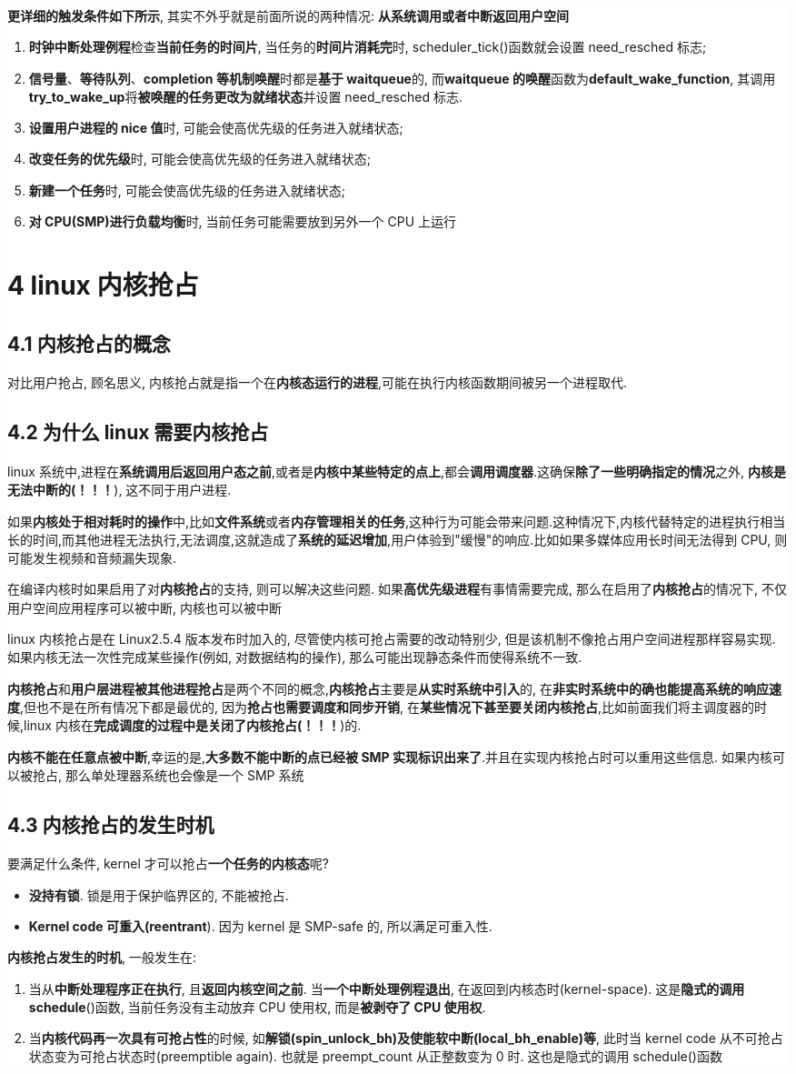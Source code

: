 **更详细的触发条件如下所示**, 其实不外乎就是前面所说的两种情况: **从系统调用或者中断返回用户空间**

1. **时钟中断处理例程**检查**当前任务的时间片**, 当任务的**时间片消耗完**时, scheduler\_tick()函数就会设置 need\_resched 标志;

2. **信号量**、**等待队列**、**completion 等机制唤醒**时都是**基于 waitqueue**的, 而**waitqueue 的唤醒**函数为**default\_wake\_function**, 其调用**try\_to\_wake\_up**将**被唤醒的任务更改为就绪状态**并设置 need\_resched 标志.

3. **设置用户进程的 nice 值**时, 可能会使高优先级的任务进入就绪状态;

4. **改变任务的优先级**时, 可能会使高优先级的任务进入就绪状态;

5. **新建一个任务**时, 可能会使高优先级的任务进入就绪状态;

6. **对 CPU(SMP)进行负载均衡**时, 当前任务可能需要放到另外一个 CPU 上运行

# 4 linux 内核抢占

## 4.1 内核抢占的概念

对比用户抢占, 顾名思义, 内核抢占就是指一个在**内核态运行的进程**,可能在执行内核函数期间被另一个进程取代.

## 4.2 为什么 linux 需要内核抢占

linux 系统中,进程在**系统调用后返回用户态之前**,或者是**内核中某些特定的点上**,都会**调用调度器**.这确保**除了一些明确指定的情况**之外, **内核是无法中断的(！！！**), 这不同于用户进程.

如果**内核处于相对耗时的操作**中,比如**文件系统**或者**内存管理相关的任务**,这种行为可能会带来问题.这种情况下,内核代替特定的进程执行相当长的时间,而其他进程无法执行,无法调度,这就造成了**系统的延迟增加**,用户体验到"缓慢"的响应.比如如果多媒体应用长时间无法得到 CPU, 则可能发生视频和音频漏失现象.

在编译内核时如果启用了对**内核抢占**的支持, 则可以解决这些问题. 如果**高优先级进程**有事情需要完成, 那么在启用了**内核抢占**的情况下, 不仅用户空间应用程序可以被中断, 内核也可以被中断

linux 内核抢占是在 Linux2.5.4 版本发布时加入的, 尽管使内核可抢占需要的改动特别少, 但是该机制不像抢占用户空间进程那样容易实现. 如果内核无法一次性完成某些操作(例如, 对数据结构的操作), 那么可能出现静态条件而使得系统不一致.

**内核抢占**和**用户层进程被其他进程抢占**是两个不同的概念,**内核抢占**主要是**从实时系统中引入**的, 在**非实时系统中的确也能提高系统的响应速度**,但也不是在所有情况下都是最优的, 因为**抢占也需要调度和同步开销**, 在**某些情况下甚至要关闭内核抢占**,比如前面我们将主调度器的时候,linux 内核在**完成调度的过程中是关闭了内核抢占(！！！**)的.

**内核不能在任意点被中断**,幸运的是,**大多数不能中断的点已经被 SMP 实现标识出来了**.并且在实现内核抢占时可以重用这些信息. 如果内核可以被抢占, 那么单处理器系统也会像是一个 SMP 系统

## 4.3 内核抢占的发生时机

要满足什么条件, kernel 才可以抢占**一个任务的内核态**呢?

- **没持有锁**. 锁是用于保护临界区的, 不能被抢占.

- **Kernel code 可重入(reentrant**). 因为 kernel 是 SMP-safe 的, 所以满足可重入性.

**内核抢占发生的时机**, 一般发生在:

1. 当从**中断处理程序正在执行**, 且**返回内核空间之前**. 当**一个中断处理例程退出**, 在返回到内核态时(kernel-space). 这是**隐式的调用 schedule**()函数, 当前任务没有主动放弃 CPU 使用权, 而是**被剥夺了 CPU 使用权**.

2. 当**内核代码再一次具有可抢占性**的时候, 如**解锁(spin\_unlock\_bh)及使能软中断(local\_bh\_enable)等**, 此时当 kernel code 从不可抢占状态变为可抢占状态时(preemptible again). 也就是 preempt\_count 从正整数变为 0 时. 这也是隐式的调用 schedule()函数
